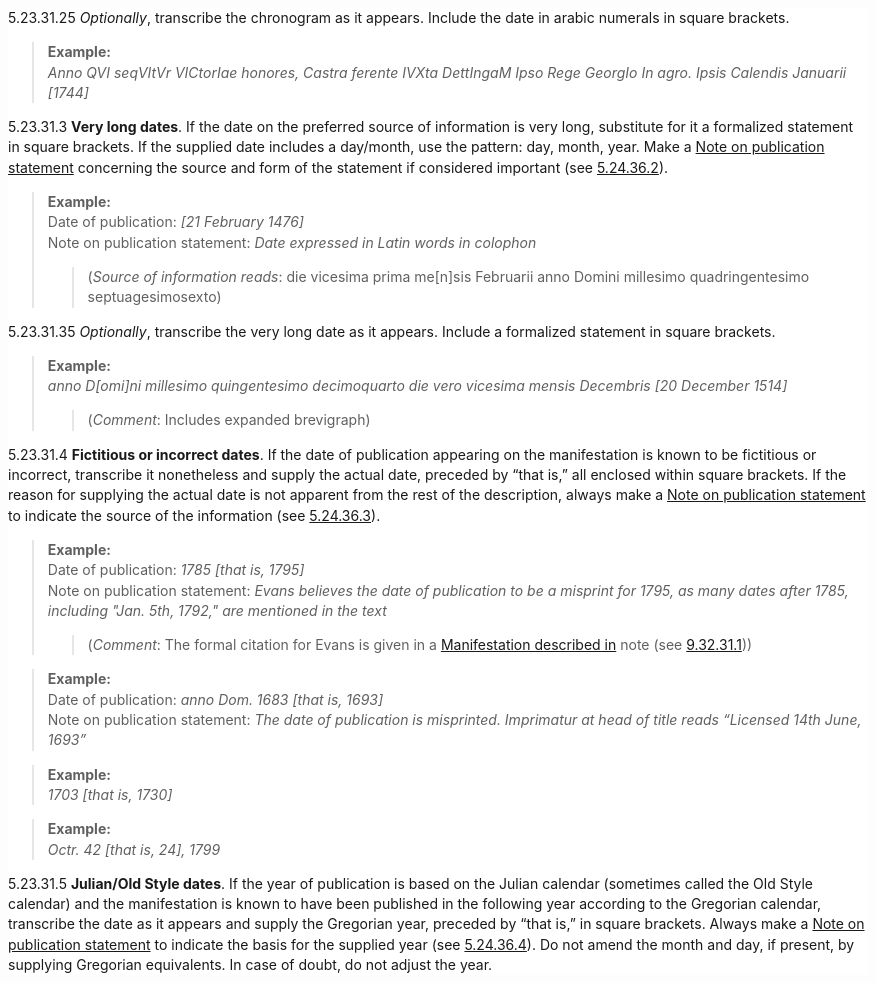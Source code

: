 <a name="5.23.31.25">5.23.31.25</a> *Optionally*, transcribe the chronogram as it appears. Include the date in arabic numerals in square brackets.

>**Example:**  
><CITE>Anno QVI seqVItVr VICtorIae honores, Castra ferente IVXta DettIngaM Ipso Rege GeorgIo In agro. Ipsis Calendis Januarii [1744]</CITE> 

<a name="5.23.31.3">5.23.31.3</a> **Very long dates**. If the date on the preferred source of information is very long, substitute for it a formalized statement in square brackets. If the supplied date includes a day/month, use the pattern: day, month, year. Make a [Note on publication statement](/DCRMR/ppdm/Note-on-publication-statement/) concerning the source and form of the statement if considered important (see [5.24.36.2](/DCRMR/ppdm/Note-on-publication-statement/#5.24.36.2)).

>**Example:**  
>Date of publication: <CITE>[21 February 1476]</CITE>  
>Note on publication statement: <CITE>Date expressed in Latin words in colophon</CITE>  
>>(*Source of information reads*: die vicesima prima me[n]sis Februarii anno Domini millesimo quadringentesimo septuagesimosexto)

<a name="5.23.31.35">5.23.31.35</a> *Optionally*, transcribe the very long date as it appears. Include a formalized statement in square brackets.

>**Example:**  
><CITE>anno D[omi]ni millesimo quingentesimo decimoquarto die vero vicesima mensis Decembris [20 December 1514]</CITE>  
>>(*Comment*: Includes expanded brevigraph)

<a name="5.23.31.4">5.23.31.4</a> **Fictitious or incorrect dates**. If the date of publication appearing on the manifestation is known to be fictitious or incorrect, transcribe it nonetheless and supply the actual date, preceded by “that is,” all enclosed within square brackets. If the reason for supplying the actual date is not apparent from the rest of the description, always make a [Note on publication statement](/DCRMR/ppdm/Note-on-publication-statement/) to indicate the source of the information (see [5.24.36.3](/DCRMR/ppdm/Note-on-publication-statement/#5.24.36.3)). 

>**Example:**  
>Date of publication: <CITE>1785 [that is, 1795]</CITE>  
>Note on publication statement: <CITE>Evans believes the date of publication to be a misprint for 1795, as many dates after 1785, including "Jan. 5th, 1792," are mentioned in the text</CITE>  
>>(*Comment*: The formal citation for Evans is given in a [Manifestation described in](/DCRMR/additional-notes/Manifestation-described-in/) note (see [9.32.31.1](/DCRMR/additional-notes/Manifestation-described-in/#9.32.31.1)))

>**Example:**  
>Date of publication: <CITE>anno Dom. 1683 [that is, 1693]</CITE>  
>Note on publication statement: <CITE>The date of publication is misprinted. Imprimatur at head of title reads “Licensed 14th June, 1693”</CITE>  

>**Example:**  
><CITE>1703 [that is, 1730]</CITE>

>**Example:**  
><CITE>Octr. 42 [that is, 24], 1799</CITE>

<a name="5.23.31.5">5.23.31.5</a> **Julian/Old Style dates**. If the year of publication is based on the Julian calendar (sometimes called the Old Style calendar) and the manifestation is known to have been published in the following year according to the Gregorian calendar, transcribe the date as it appears and supply the Gregorian year, preceded by “that is,” in square brackets. Always make a [Note on publication statement](/DCRMR/ppdm/Note-on-publication-statement/) to indicate the basis for the supplied year (see [5.24.36.4](/DCRMR/ppdm/Note-on-publication-statement/#5.24.36.4)). Do not amend the month and day, if present, by supplying Gregorian equivalents. In case of doubt, do not adjust the year.
